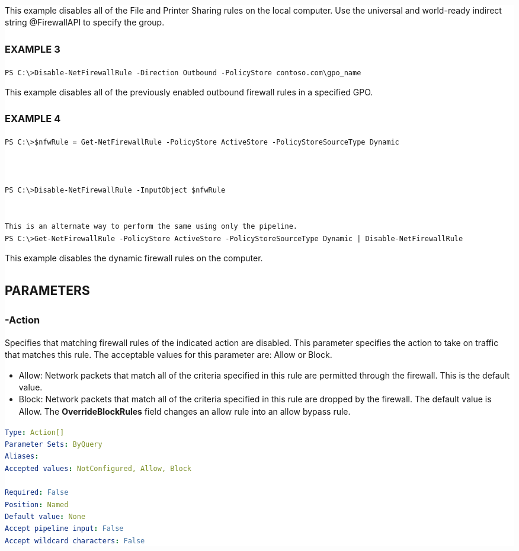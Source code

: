 This example disables all of the File and Printer Sharing rules on the local computer.
Use the universal and world-ready indirect string @FirewallAPI to specify the group.

### EXAMPLE 3
```
PS C:\>Disable-NetFirewallRule -Direction Outbound -PolicyStore contoso.com\gpo_name
```

This example disables all of the previously enabled outbound firewall rules in a specified GPO.

### EXAMPLE 4
```
PS C:\>$nfwRule = Get-NetFirewallRule -PolicyStore ActiveStore -PolicyStoreSourceType Dynamic



PS C:\>Disable-NetFirewallRule -InputObject $nfwRule


This is an alternate way to perform the same using only the pipeline.
PS C:\>Get-NetFirewallRule -PolicyStore ActiveStore -PolicyStoreSourceType Dynamic | Disable-NetFirewallRule
```

This example disables the dynamic firewall rules on the computer.

## PARAMETERS

### -Action
Specifies that matching firewall rules of the indicated action are disabled. 
This parameter specifies the action to take on traffic that matches this rule. 
The acceptable values for this parameter are: Allow or Block. 
- Allow: Network packets that match all of the criteria specified in this rule are permitted through the firewall.
This is the default value. 
- Block:  Network packets that match all of the criteria specified in this rule are dropped by the firewall. 
The default value is Allow. 
The **OverrideBlockRules** field changes an allow rule into an allow bypass rule.

```yaml
Type: Action[]
Parameter Sets: ByQuery
Aliases: 
Accepted values: NotConfigured, Allow, Block

Required: False
Position: Named
Default value: None
Accept pipeline input: False
Accept wildcard characters: False
```
